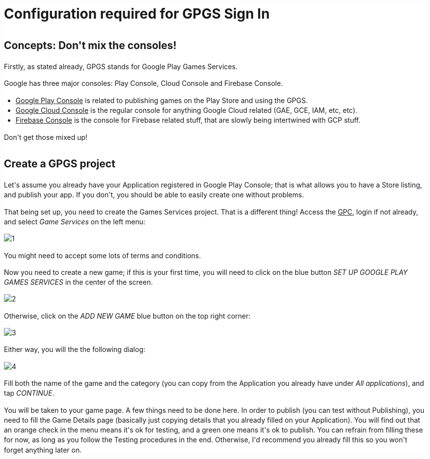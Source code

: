 # Configuration required for GPGS Sign In

## Concepts: Don't mix the consoles!

Firstly, as stated already, GPGS stands for Google Play Games Services.

Google has three major consoles: Play Console, Cloud Console and Firebase Console.
 * [Google Play Console](https://play.google.com/apps/publish/) is related to publishing games on the Play Store and using the GPGS.
 * [Google Cloud Console](https://console.cloud.google.com) is the regular console for anything Google Cloud related (GAE, GCE, IAM, etc, etc).
 * [Firebase Console](https://console.firebase.google.com) is the console for Firebase related stuff, that are slowly being intertwined with GCP stuff.

 Don't get those mixed up!

## Create a GPGS project

Let's assume you already have your Application registered in Google Play Console; that is what allows you to have a Store listing, and publish your app. If you don't, you should be able to easily create one without problems.

That being set up, you need to create the Games Services project. That is a different thing! Access the [GPC](https://play.google.com/apps/publish), login if not already, and select *Game Services* on the left menu:

![1](images/p1.png)

You might need to accept some lots of terms and conditions.

Now you need to create a new game; if this is your first time, you will need to click on the blue button *SET UP GOOGLE PLAY GAMES SERVICES* in the center of the screen.

![2](images/p2.png)

Otherwise, click on the *ADD NEW GAME* blue button on the top right corner:

![3](images/p3.png)

Either way, you will the the following dialog:

![4](images/p4.png)

Fill both the name of the game and the category (you can copy from the Application you already have under *All applications*), and tap *CONTINUE*.

You will be taken to your game page. A few things need to be done here. In order to publish (you can test without Publishing), you need to fill the Game Details page (basically just copying details that you already filled on your Application). You will find out that an orange check in the menu means it's ok for testing, and a green one means it's ok to publish. You can refrain from filling these for now, as long as you follow the Testing procedures in the end. Otherwise, I'd recommend you already fill this so you won't forget anything later on.
